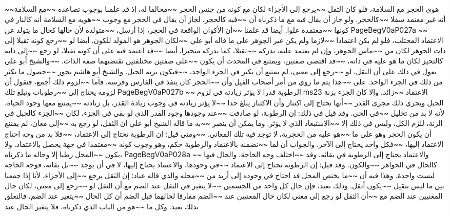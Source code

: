 ~~هوي الحجر مع السلامة، فلو كان الثقل
~~يرجع إلى الأجزاء لكان مع كونه من جنس الحجر
~~مخالفا له، إذ قد علمنا بوجوب تصاعده
~~مع السلامة أنه غير معتمد سفلا
~~كالحجر. ولو جاز أن يقال فيه مع ما ذكرناه أن
~~فيه كالحجر، لجاز أن يقال في الحجر مع وجوب
~~هويه مع السلامة أنه كالنار في كونها
~~معتمدة علوا. أيضا قد علمنا
~~أن الأكوان الواقعة في الحجر، إذا أرسل،
~~متولدة لأن حالها كحال ما يتولد عن
PageBegV0aP027a
~~ الاعتماد المجتلب، فلو لم يكن اعتمادا
~~لازما ولم يكن غير الجوهر على ما قاله أبو علي
~~لكان الجوهر هو المولد للكون. أيضا لو
~~رجع كونه ثقيلا إلى ذات الجوهر لكان من
~~ماس الجوهر، وإن لم يعتمد عليه، يدركه
~~ثقيلا، كما يدركه متحيزا. أيضا
~~قد اعتمد فيه على أن كونه ثقيلا، لو رجع
~~إلى ذاته كالتحيز لكان ما هو عليه في ذاته،
~~قد اقتضى صفتين، ويمتنع في المحدث أن يكون
~~على صفتين مختلفتين تقتضيهما صفة الذات.
~~والشيخ أبو علي يعول في ذلك على أن الثقل، لو
~~رجع إلى معنى، لم يمتنع أن يكثر في الجزء الواحد،
~~فيكون بزنة الجبل. والشيخ أبو هاشم يجوز
~~حصول ما يكثر من ذلك في الجزء الواحد. على
~~هذا يتم ما روي من أمر أصحاب الفيل وأن
~~الحجر كان ينفذ في الفارس وفرسه. فأما
~~لزوم ذلك أجمع، فنقول أن لزومه يحتاج إلى
~~رطوبات وتبلغ تلك
PageBegV0aP027b
~~ الرطوبة قدرا لا يؤثر زيادته في لزوم ms23 الاعتماد
~~زائد، وإلا كان الجزء بزنة الجبل ويجري ذلك مجرى القدر
~~أنها تحتاج إلى اكتناز وأن الاكتناز يبلغ حدا
~~لا يؤثر زيادته في وجوب زيادة القدر، بل زيادته
~~يمتنع معها وجود الحياة، لأنه لا بد من تخليل
~~في الحي. وقد قيل في ذلك: إن الرطوبة، لو صادفت
~~عند وجودها وجود القدر الذي لو بقي في الجزء، لكان
~~الجزء كالجبل في الزنة، للزم الكل، وليس في ذلك إلا
~~الاستبعاد الذي لا يؤثر. وما يمكن أن ينصر
~~به ما قاله الشيخ أبو علي أن الثقل، لو رجع به
~~إلى معان، لم يمتنع أن يكون الحجر وهو على ما
~~هو عليه من الحجرية، لا توجد فيه تلك المعاني.
~~ومتى قيل: إن الرطوبة تحتاج إلى الاعتماد،
~~فلا بد من وجه احتاج الاعتماد إليها،
~~فكل واحد يحتاج إلى الآخر. والجواب أن لما
~~نضمنه بالاعتماد والرطوبة حكم، وهو وجوب كونه
~~معتمدا في جهة يحصل بالاعتماد. ولا يكون
~~المحل رطبا إلا وحاله ما ذكرناه،
PageBegV0aP028a
~~ والاعتماد يحتاج إلى الرطوبة في بقائه. وقد
~~اختلف وجه الحاجة، والحال فيها كالحال في الجواهر
~~والكون. وقد قيل: إن الرطوبة تحتاج إلى الاعتماد
~~في وجودها، والاعتماد يحتاج إليها، لا في أن يوجد
~~بل بقائه، فوجه الحاجة ليست واحدة. وهذا فيه أن
~~ما يختص المحل قد احتاج في وجوده إلى أزيد من
~~محله والذي قاله عباد: إن الثقل يرجع
~~إلى الأجزاء، لأنا إذا جمعنا بين ما ليس بثقيل
~~يكون أثقل. وذلك بعيد، فإن حال كل واحد من الجسمين
~~لا يتغير في الثقل عند الضم مع أن الثقل لو
~~رجع إلى معنى، لكان حال المعنيين عند الضم مع
~~أن الثقل لو رجع إلى معنى لكان حال المعنيين عند
~~الضم مفارقا لحالهما قبل الضم أن كل الحال
~~يتغير عند الضم، فالتعلق بذلك بعيد. وكل ما
~~هو من الباب الذي ذكرناه، فلا يتغير الحال عند